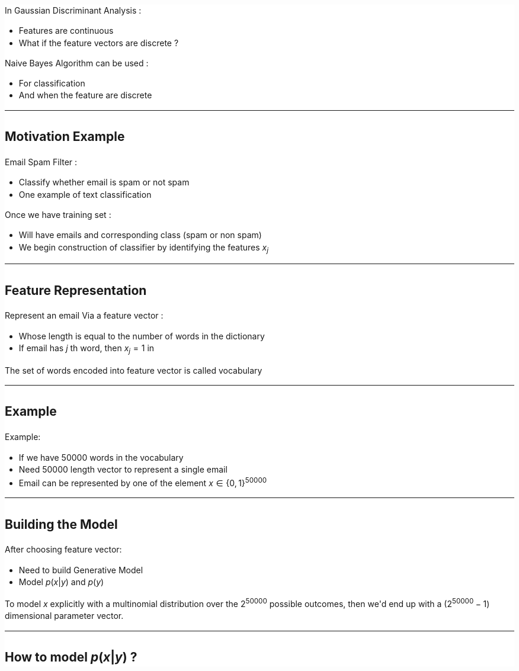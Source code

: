 In Gaussian Discriminant Analysis :
* Features are continuous
* What if the feature vectors are discrete ?

Naive Bayes Algorithm can be used :
* For classification
* And when the feature are discrete

---

## Motivation Example

Email Spam Filter : 
* Classify whether email is spam or not spam
* One example of text classification

Once we have training set :
* Will have emails and corresponding class (spam or non spam)
* We begin construction of classifier by identifying the features $x_j$

---

## Feature Representation

Represent an email Via a feature vector :
* Whose length is equal to the number of words in the dictionary
* If email has $j$ th word, then $x_j = 1$ in 

The set of words encoded into feature vector is called vocabulary

---

## Example

Example:
* If we have 50000 words in the vocabulary
* Need 50000 length vector to represent a single email
* Email can be represented by one of the element $x \in \{0,1\}^{50000}$

---

## Building the Model

After choosing feature vector:
* Need to build Generative Model
* Model $p(x|y)$ and $p(y)$

To model $x$ explicitly with a multinomial distribution over the $2^{50000}$ possible outcomes, then we'd end up with a $(2^{50000}−1)$ dimensional parameter vector.

---

## How to model $p(x|y)$ ?
